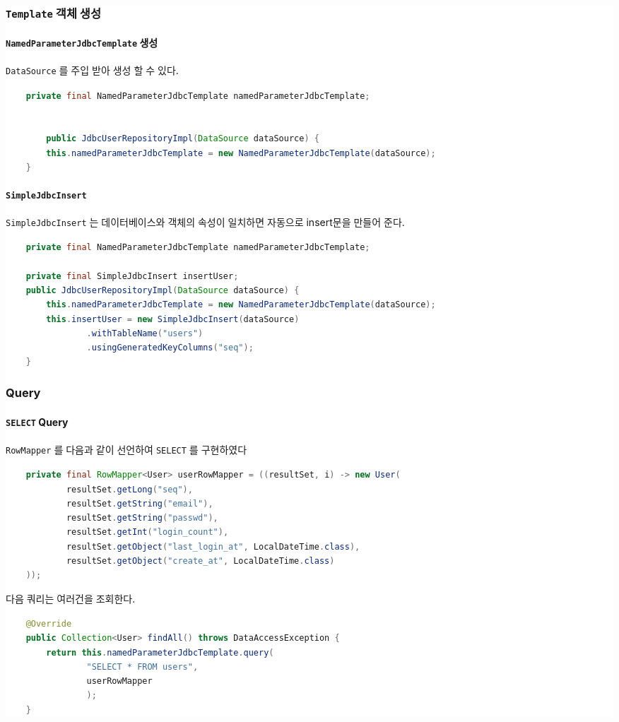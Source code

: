 ### `Template` 객체 생성

#### `NamedParameterJdbcTemplate` 생성

`DataSource` 를 주입 받아 생성 할 수 있다.

```java
    private final NamedParameterJdbcTemplate namedParameterJdbcTemplate;
    

		public JdbcUserRepositoryImpl(DataSource dataSource) {
        this.namedParameterJdbcTemplate = new NamedParameterJdbcTemplate(dataSource);
    }
```

#### `SimpleJdbcInsert`

`SimpleJdbcInsert` 는 데이터베이스와 객체의 속성이 일치하면 자동으로 insert문을 만들어 준다.

```java
    private final NamedParameterJdbcTemplate namedParameterJdbcTemplate;

    private final SimpleJdbcInsert insertUser;
    public JdbcUserRepositoryImpl(DataSource dataSource) {
        this.namedParameterJdbcTemplate = new NamedParameterJdbcTemplate(dataSource);
        this.insertUser = new SimpleJdbcInsert(dataSource)
                .withTableName("users")
                .usingGeneratedKeyColumns("seq");
    }
```

### Query

#### `SELECT` Query

`RowMapper` 를 다음과 같이 선언하여 `SELECT` 를 구현하였다

```java
    private final RowMapper<User> userRowMapper = ((resultSet, i) -> new User(
            resultSet.getLong("seq"),
            resultSet.getString("email"),
            resultSet.getString("passwd"),
            resultSet.getInt("login_count"),
            resultSet.getObject("last_login_at", LocalDateTime.class),
            resultSet.getObject("create_at", LocalDateTime.class)
    ));
```

다음 쿼리는 여러건을 조회한다.

```java
    @Override
    public Collection<User> findAll() throws DataAccessException {
        return this.namedParameterJdbcTemplate.query(
                "SELECT * FROM users",
                userRowMapper
                );
    }
```
